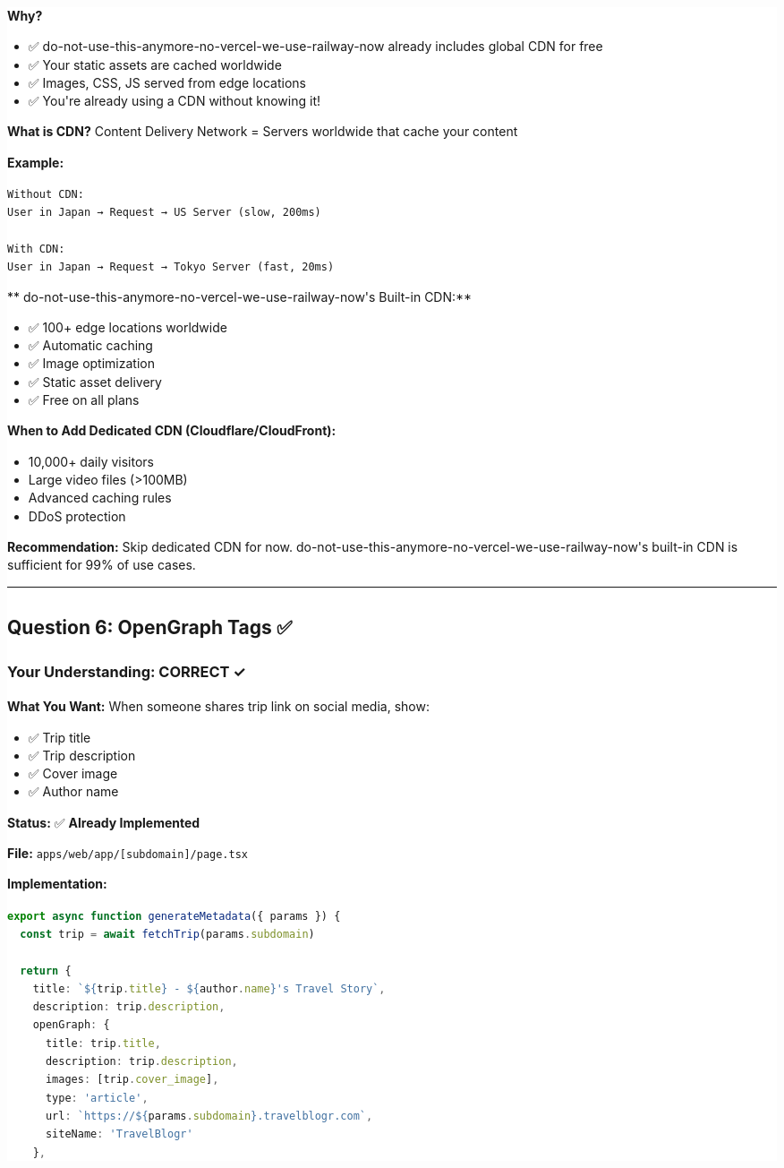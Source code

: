 **Why?**
- ✅  do-not-use-this-anymore-no-vercel-we-use-railway-now already includes global CDN for free
- ✅ Your static assets are cached worldwide
- ✅ Images, CSS, JS served from edge locations
- ✅ You're already using a CDN without knowing it!

**What is CDN?**
Content Delivery Network = Servers worldwide that cache your content

**Example:**
```
Without CDN:
User in Japan → Request → US Server (slow, 200ms)

With CDN:
User in Japan → Request → Tokyo Server (fast, 20ms)
```

** do-not-use-this-anymore-no-vercel-we-use-railway-now's Built-in CDN:**
- ✅ 100+ edge locations worldwide
- ✅ Automatic caching
- ✅ Image optimization
- ✅ Static asset delivery
- ✅ Free on all plans

**When to Add Dedicated CDN (Cloudflare/CloudFront):**
- 10,000+ daily visitors
- Large video files (>100MB)
- Advanced caching rules
- DDoS protection

**Recommendation:** 
Skip dedicated CDN for now.  do-not-use-this-anymore-no-vercel-we-use-railway-now's built-in CDN is sufficient for 99% of use cases.

---

## Question 6: OpenGraph Tags ✅

### Your Understanding: **CORRECT** ✓

**What You Want:**
When someone shares trip link on social media, show:
- ✅ Trip title
- ✅ Trip description
- ✅ Cover image
- ✅ Author name

**Status:** ✅ **Already Implemented**

**File:** `apps/web/app/[subdomain]/page.tsx`

**Implementation:**
```typescript
export async function generateMetadata({ params }) {
  const trip = await fetchTrip(params.subdomain)
  
  return {
    title: `${trip.title} - ${author.name}'s Travel Story`,
    description: trip.description,
    openGraph: {
      title: trip.title,
      description: trip.description,
      images: [trip.cover_image],
      type: 'article',
      url: `https://${params.subdomain}.travelblogr.com`,
      siteName: 'TravelBlogr'
    },
```